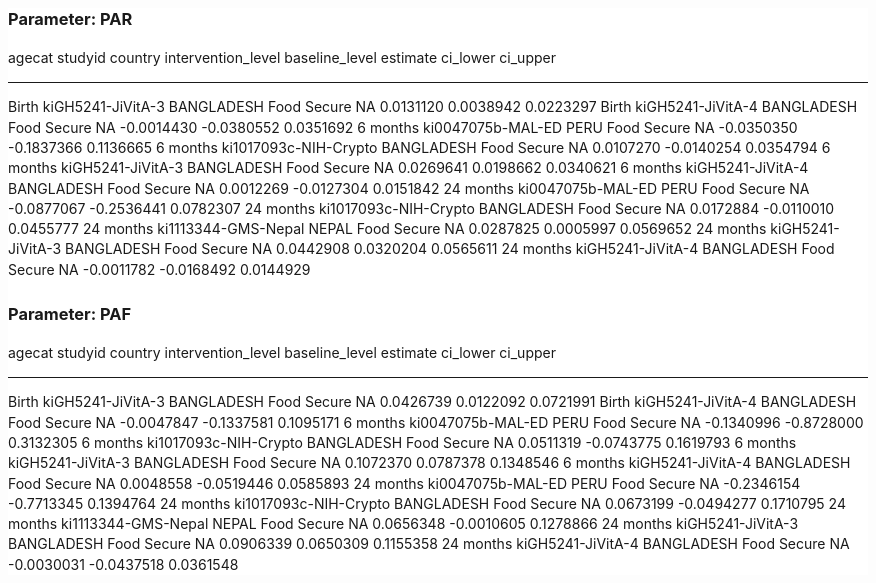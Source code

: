 
### Parameter: PAR


agecat      studyid                 country      intervention_level   baseline_level      estimate     ci_lower    ci_upper
----------  ----------------------  -----------  -------------------  ---------------  -----------  -----------  ----------
Birth       kiGH5241-JiVitA-3       BANGLADESH   Food Secure          NA                 0.0131120    0.0038942   0.0223297
Birth       kiGH5241-JiVitA-4       BANGLADESH   Food Secure          NA                -0.0014430   -0.0380552   0.0351692
6 months    ki0047075b-MAL-ED       PERU         Food Secure          NA                -0.0350350   -0.1837366   0.1136665
6 months    ki1017093c-NIH-Crypto   BANGLADESH   Food Secure          NA                 0.0107270   -0.0140254   0.0354794
6 months    kiGH5241-JiVitA-3       BANGLADESH   Food Secure          NA                 0.0269641    0.0198662   0.0340621
6 months    kiGH5241-JiVitA-4       BANGLADESH   Food Secure          NA                 0.0012269   -0.0127304   0.0151842
24 months   ki0047075b-MAL-ED       PERU         Food Secure          NA                -0.0877067   -0.2536441   0.0782307
24 months   ki1017093c-NIH-Crypto   BANGLADESH   Food Secure          NA                 0.0172884   -0.0110010   0.0455777
24 months   ki1113344-GMS-Nepal     NEPAL        Food Secure          NA                 0.0287825    0.0005997   0.0569652
24 months   kiGH5241-JiVitA-3       BANGLADESH   Food Secure          NA                 0.0442908    0.0320204   0.0565611
24 months   kiGH5241-JiVitA-4       BANGLADESH   Food Secure          NA                -0.0011782   -0.0168492   0.0144929


### Parameter: PAF


agecat      studyid                 country      intervention_level   baseline_level      estimate     ci_lower    ci_upper
----------  ----------------------  -----------  -------------------  ---------------  -----------  -----------  ----------
Birth       kiGH5241-JiVitA-3       BANGLADESH   Food Secure          NA                 0.0426739    0.0122092   0.0721991
Birth       kiGH5241-JiVitA-4       BANGLADESH   Food Secure          NA                -0.0047847   -0.1337581   0.1095171
6 months    ki0047075b-MAL-ED       PERU         Food Secure          NA                -0.1340996   -0.8728000   0.3132305
6 months    ki1017093c-NIH-Crypto   BANGLADESH   Food Secure          NA                 0.0511319   -0.0743775   0.1619793
6 months    kiGH5241-JiVitA-3       BANGLADESH   Food Secure          NA                 0.1072370    0.0787378   0.1348546
6 months    kiGH5241-JiVitA-4       BANGLADESH   Food Secure          NA                 0.0048558   -0.0519446   0.0585893
24 months   ki0047075b-MAL-ED       PERU         Food Secure          NA                -0.2346154   -0.7713345   0.1394764
24 months   ki1017093c-NIH-Crypto   BANGLADESH   Food Secure          NA                 0.0673199   -0.0494277   0.1710795
24 months   ki1113344-GMS-Nepal     NEPAL        Food Secure          NA                 0.0656348   -0.0010605   0.1278866
24 months   kiGH5241-JiVitA-3       BANGLADESH   Food Secure          NA                 0.0906339    0.0650309   0.1155358
24 months   kiGH5241-JiVitA-4       BANGLADESH   Food Secure          NA                -0.0030031   -0.0437518   0.0361548
